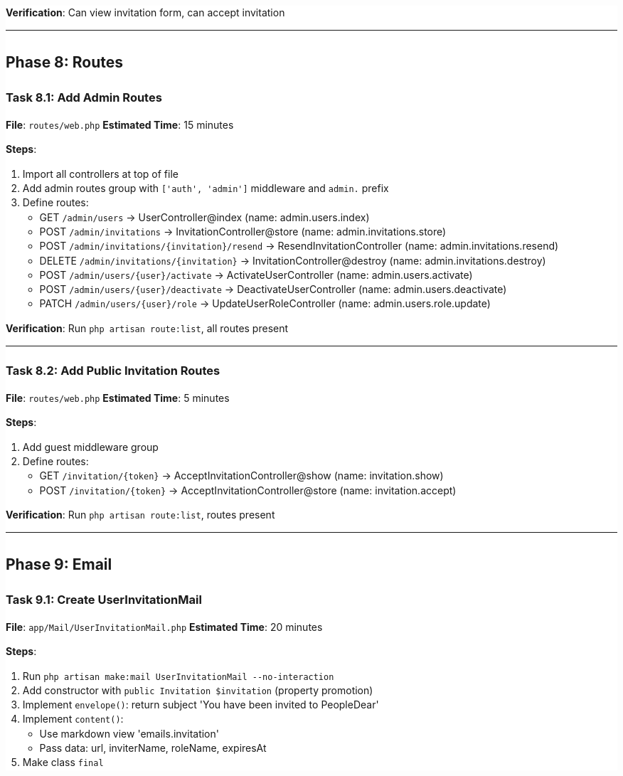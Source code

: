 **Verification**: Can view invitation form, can accept invitation

---

## Phase 8: Routes

### Task 8.1: Add Admin Routes
**File**: `routes/web.php`
**Estimated Time**: 15 minutes

**Steps**:
1. Import all controllers at top of file
2. Add admin routes group with `['auth', 'admin']` middleware and `admin.` prefix
3. Define routes:
   - GET `/admin/users` -> UserController@index (name: admin.users.index)
   - POST `/admin/invitations` -> InvitationController@store (name: admin.invitations.store)
   - POST `/admin/invitations/{invitation}/resend` -> ResendInvitationController (name: admin.invitations.resend)
   - DELETE `/admin/invitations/{invitation}` -> InvitationController@destroy (name: admin.invitations.destroy)
   - POST `/admin/users/{user}/activate` -> ActivateUserController (name: admin.users.activate)
   - POST `/admin/users/{user}/deactivate` -> DeactivateUserController (name: admin.users.deactivate)
   - PATCH `/admin/users/{user}/role` -> UpdateUserRoleController (name: admin.users.role.update)

**Verification**: Run `php artisan route:list`, all routes present

---

### Task 8.2: Add Public Invitation Routes
**File**: `routes/web.php`
**Estimated Time**: 5 minutes

**Steps**:
1. Add guest middleware group
2. Define routes:
   - GET `/invitation/{token}` -> AcceptInvitationController@show (name: invitation.show)
   - POST `/invitation/{token}` -> AcceptInvitationController@store (name: invitation.accept)

**Verification**: Run `php artisan route:list`, routes present

---

## Phase 9: Email

### Task 9.1: Create UserInvitationMail
**File**: `app/Mail/UserInvitationMail.php`
**Estimated Time**: 20 minutes

**Steps**:
1. Run `php artisan make:mail UserInvitationMail --no-interaction`
2. Add constructor with `public Invitation $invitation` (property promotion)
3. Implement `envelope()`: return subject 'You have been invited to PeopleDear'
4. Implement `content()`:
   - Use markdown view 'emails.invitation'
   - Pass data: url, inviterName, roleName, expiresAt
5. Make class `final`

